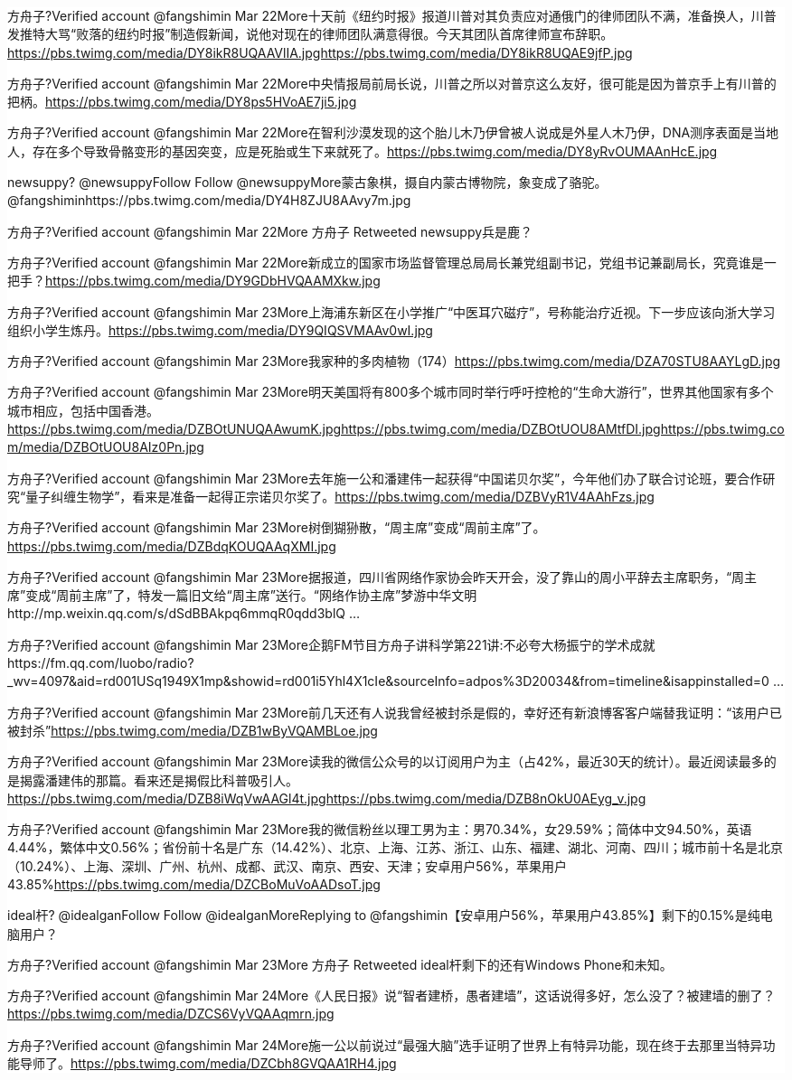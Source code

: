 方舟子?Verified account @fangshimin Mar 22More十天前《纽约时报》报道川普对其负责应对通俄门的律师团队不满，准备换人，川普发推特大骂“败落的纽约时报”制造假新闻，说他对现在的律师团队满意得很。今天其团队首席律师宣布辞职。https://pbs.twimg.com/media/DY8ikR8UQAAVlIA.jpghttps://pbs.twimg.com/media/DY8ikR8UQAE9jfP.jpg

方舟子?Verified account @fangshimin Mar 22More中央情报局前局长说，川普之所以对普京这么友好，很可能是因为普京手上有川普的把柄。https://pbs.twimg.com/media/DY8ps5HVoAE7ji5.jpg

方舟子?Verified account @fangshimin Mar 22More在智利沙漠发现的这个胎儿木乃伊曾被人说成是外星人木乃伊，DNA测序表面是当地人，存在多个导致骨骼变形的基因突变，应是死胎或生下来就死了。https://pbs.twimg.com/media/DY8yRvOUMAAnHcE.jpg

newsuppy? @newsuppyFollow Follow @newsuppyMore蒙古象棋，摄自内蒙古博物院，象变成了骆驼。@fangshiminhttps://pbs.twimg.com/media/DY4H8ZJU8AAvy7m.jpg

方舟子?Verified account @fangshimin Mar 22More 方舟子 Retweeted newsuppy兵是鹿？

方舟子?Verified account @fangshimin Mar 22More新成立的国家市场监督管理总局局长兼党组副书记，党组书记兼副局长，究竟谁是一把手？https://pbs.twimg.com/media/DY9GDbHVQAAMXkw.jpg

方舟子?Verified account @fangshimin Mar 23More上海浦东新区在小学推广“中医耳穴磁疗”，号称能治疗近视。下一步应该向浙大学习组织小学生炼丹。https://pbs.twimg.com/media/DY9QIQSVMAAv0wI.jpg

方舟子?Verified account @fangshimin Mar 23More我家种的多肉植物（174）https://pbs.twimg.com/media/DZA70STU8AAYLgD.jpg

方舟子?Verified account @fangshimin Mar 23More明天美国将有800多个城市同时举行呼吁控枪的“生命大游行”，世界其他国家有多个城市相应，包括中国香港。https://pbs.twimg.com/media/DZBOtUNUQAAwumK.jpghttps://pbs.twimg.com/media/DZBOtUOU8AMtfDI.jpghttps://pbs.twimg.com/media/DZBOtUOU8AIz0Pn.jpg

方舟子?Verified account @fangshimin Mar 23More去年施一公和潘建伟一起获得“中国诺贝尔奖”，今年他们办了联合讨论班，要合作研究“量子纠缠生物学”，看来是准备一起得正宗诺贝尔奖了。https://pbs.twimg.com/media/DZBVyR1V4AAhFzs.jpg

方舟子?Verified account @fangshimin Mar 23More树倒猢狲散，“周主席”变成“周前主席”了。https://pbs.twimg.com/media/DZBdqKOUQAAqXMI.jpg

方舟子?Verified account @fangshimin Mar 23More据报道，四川省网络作家协会昨天开会，没了靠山的周小平辞去主席职务，“周主席”变成“周前主席”了，特发一篇旧文给“周主席”送行。“网络作协主席”梦游中华文明http://mp.weixin.qq.com/s/dSdBBAkpq6mmqR0qdd3blQ …

方舟子?Verified account @fangshimin Mar 23More企鹅FM节目方舟子讲科学第221讲:不必夸大杨振宁的学术成就https://fm.qq.com/luobo/radio?_wv=4097&aid=rd001USq1949X1mp&showid=rd001i5Yhl4X1cIe&sourceInfo=adpos%3D20034&from=timeline&isappinstalled=0 …

方舟子?Verified account @fangshimin Mar 23More前几天还有人说我曾经被封杀是假的，幸好还有新浪博客客户端替我证明：“该用户已被封杀”https://pbs.twimg.com/media/DZB1wByVQAMBLoe.jpg

方舟子?Verified account @fangshimin Mar 23More读我的微信公众号的以订阅用户为主（占42%，最近30天的统计）。最近阅读最多的是揭露潘建伟的那篇。看来还是揭假比科普吸引人。https://pbs.twimg.com/media/DZB8iWqVwAAGl4t.jpghttps://pbs.twimg.com/media/DZB8nOkU0AEyg_v.jpg

方舟子?Verified account @fangshimin Mar 23More我的微信粉丝以理工男为主：男70.34%，女29.59%；简体中文94.50%，英语4.44%，繁体中文0.56%；省份前十名是广东（14.42%）、北京、上海、江苏、浙江、山东、福建、湖北、河南、四川；城市前十名是北京（10.24%）、上海、深圳、广州、杭州、成都、武汉、南京、西安、天津；安卓用户56%，苹果用户43.85%https://pbs.twimg.com/media/DZCBoMuVoAADsoT.jpg

ideal杆? @idealganFollow Follow @idealganMoreReplying to @fangshimin【安卓用户56%，苹果用户43.85%】剩下的0.15%是纯电脑用户？

方舟子?Verified account @fangshimin Mar 23More 方舟子 Retweeted ideal杆剩下的还有Windows Phone和未知。

方舟子?Verified account @fangshimin Mar 24More《人民日报》说“智者建桥，愚者建墙”，这话说得多好，怎么没了？被建墙的删了？https://pbs.twimg.com/media/DZCS6VyVQAAqmrn.jpg

方舟子?Verified account @fangshimin Mar 24More施一公以前说过“最强大脑”选手证明了世界上有特异功能，现在终于去那里当特异功能导师了。https://pbs.twimg.com/media/DZCbh8GVQAA1RH4.jpg
